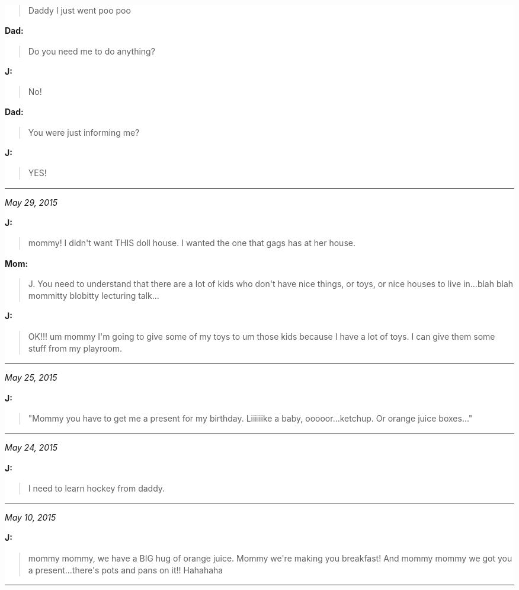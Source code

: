 >Daddy I just went poo poo


**Dad:**

>Do you need me to do anything?

**J:**

>No!

**Dad:**

>You were just informing me?

**J:**

>YES!

---

_May 29, 2015_

**J:**

>mommy! I didn't want THIS doll house. I wanted the one that gags has at her house.

**Mom:**

>J. You need to understand that there are a lot of kids who don't have nice things, or toys, or nice houses to live in...blah blah mommitty blobitty lecturing talk...

**J:**

>OK!!! um mommy I'm going to give some of my toys to um those kids because I have a lot of toys. I can give them some stuff from my playroom.

---

_May 25, 2015_

**J:**

>"Mommy you have to get me a present for my birthday. Liiiiiike a baby, ooooor...ketchup. Or orange juice boxes..."

---

_May 24, 2015_

**J:**

>I need to learn hockey from daddy.

---

_May 10, 2015_

**J:**

>mommy mommy, we have a BIG hug of orange juice. Mommy we're making you breakfast! And mommy mommy we got you a present...there's pots and pans on it!! Hahahaha

---
